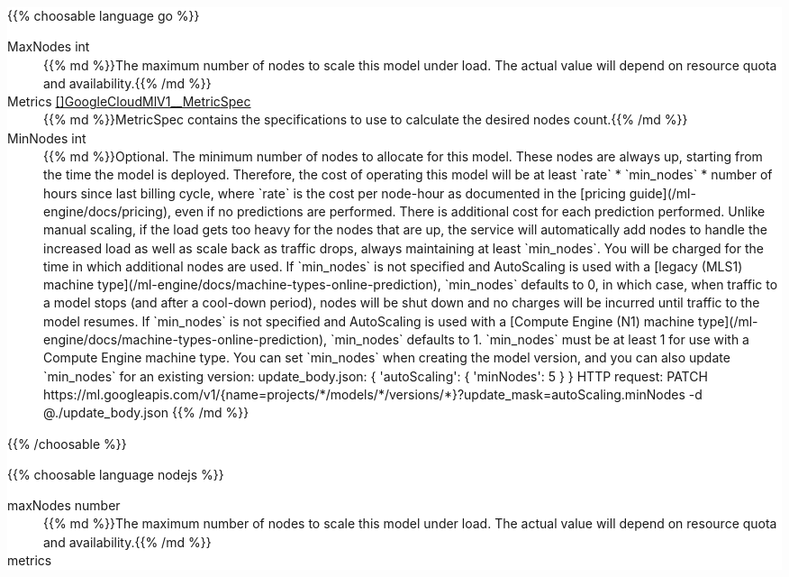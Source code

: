 {{% choosable language go %}}
<dl class="resources-properties"><dt class="property-optional"
            title="Optional">
        <span id="maxnodes_go">
<a href="#maxnodes_go" style="color: inherit; text-decoration: inherit;">Max<wbr>Nodes</a>
</span>
        <span class="property-indicator"></span>
        <span class="property-type">int</span>
    </dt>
    <dd>{{% md %}}The maximum number of nodes to scale this model under load. The actual value will depend on resource quota and availability.{{% /md %}}</dd><dt class="property-optional"
            title="Optional">
        <span id="metrics_go">
<a href="#metrics_go" style="color: inherit; text-decoration: inherit;">Metrics</a>
</span>
        <span class="property-indicator"></span>
        <span class="property-type"><a href="#googlecloudmlv1__metricspec">[]Google<wbr>Cloud<wbr>Ml<wbr>V1__Metric<wbr>Spec</a></span>
    </dt>
    <dd>{{% md %}}MetricSpec contains the specifications to use to calculate the desired nodes count.{{% /md %}}</dd><dt class="property-optional"
            title="Optional">
        <span id="minnodes_go">
<a href="#minnodes_go" style="color: inherit; text-decoration: inherit;">Min<wbr>Nodes</a>
</span>
        <span class="property-indicator"></span>
        <span class="property-type">int</span>
    </dt>
    <dd>{{% md %}}Optional. The minimum number of nodes to allocate for this model. These nodes are always up, starting from the time the model is deployed. Therefore, the cost of operating this model will be at least `rate` * `min_nodes` * number of hours since last billing cycle, where `rate` is the cost per node-hour as documented in the [pricing guide](/ml-engine/docs/pricing), even if no predictions are performed. There is additional cost for each prediction performed. Unlike manual scaling, if the load gets too heavy for the nodes that are up, the service will automatically add nodes to handle the increased load as well as scale back as traffic drops, always maintaining at least `min_nodes`. You will be charged for the time in which additional nodes are used. If `min_nodes` is not specified and AutoScaling is used with a [legacy (MLS1) machine type](/ml-engine/docs/machine-types-online-prediction), `min_nodes` defaults to 0, in which case, when traffic to a model stops (and after a cool-down period), nodes will be shut down and no charges will be incurred until traffic to the model resumes. If `min_nodes` is not specified and AutoScaling is used with a [Compute Engine (N1) machine type](/ml-engine/docs/machine-types-online-prediction), `min_nodes` defaults to 1. `min_nodes` must be at least 1 for use with a Compute Engine machine type. You can set `min_nodes` when creating the model version, and you can also update `min_nodes` for an existing version: update_body.json: { 'autoScaling': { 'minNodes': 5 } } HTTP request: PATCH https://ml.googleapis.com/v1/{name=projects/*/models/*/versions/*}?update_mask=autoScaling.minNodes -d @./update_body.json {{% /md %}}</dd></dl>
{{% /choosable %}}

{{% choosable language nodejs %}}
<dl class="resources-properties"><dt class="property-optional"
            title="Optional">
        <span id="maxnodes_nodejs">
<a href="#maxnodes_nodejs" style="color: inherit; text-decoration: inherit;">max<wbr>Nodes</a>
</span>
        <span class="property-indicator"></span>
        <span class="property-type">number</span>
    </dt>
    <dd>{{% md %}}The maximum number of nodes to scale this model under load. The actual value will depend on resource quota and availability.{{% /md %}}</dd><dt class="property-optional"
            title="Optional">
        <span id="metrics_nodejs">
<a href="#metrics_nodejs" style="color: inherit; text-decoration: inherit;">metrics</a>
</span>
        <span class="property-indicator"></span>